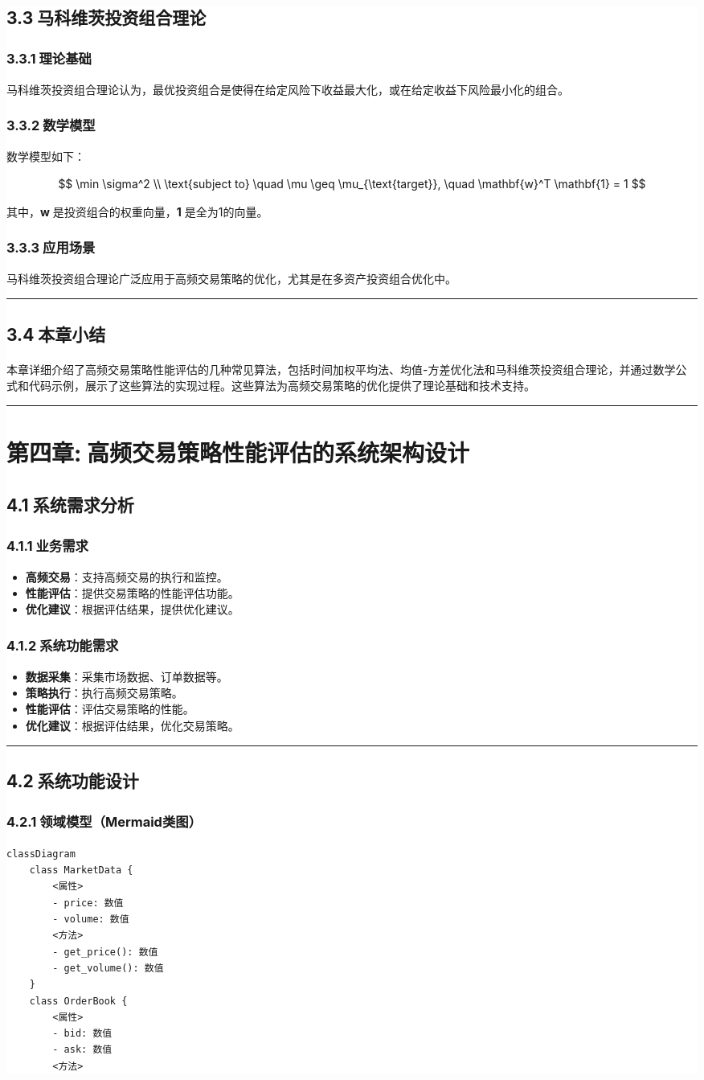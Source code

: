 ## 3.3 马科维茨投资组合理论
### 3.3.1 理论基础
马科维茨投资组合理论认为，最优投资组合是使得在给定风险下收益最大化，或在给定收益下风险最小化的组合。

### 3.3.2 数学模型
数学模型如下：

$$
\min \sigma^2 \\
\text{subject to} \quad \mu \geq \mu_{\text{target}}, \quad \mathbf{w}^T \mathbf{1} = 1
$$

其中，$\mathbf{w}$ 是投资组合的权重向量，$\mathbf{1}$ 是全为1的向量。

### 3.3.3 应用场景
马科维茨投资组合理论广泛应用于高频交易策略的优化，尤其是在多资产投资组合优化中。

---

## 3.4 本章小结
本章详细介绍了高频交易策略性能评估的几种常见算法，包括时间加权平均法、均值-方差优化法和马科维茨投资组合理论，并通过数学公式和代码示例，展示了这些算法的实现过程。这些算法为高频交易策略的优化提供了理论基础和技术支持。

---

# 第四章: 高频交易策略性能评估的系统架构设计

## 4.1 系统需求分析
### 4.1.1 业务需求
- **高频交易**：支持高频交易的执行和监控。
- **性能评估**：提供交易策略的性能评估功能。
- **优化建议**：根据评估结果，提供优化建议。

### 4.1.2 系统功能需求
- **数据采集**：采集市场数据、订单数据等。
- **策略执行**：执行高频交易策略。
- **性能评估**：评估交易策略的性能。
- **优化建议**：根据评估结果，优化交易策略。

---

## 4.2 系统功能设计
### 4.2.1 领域模型（Mermaid类图）
```mermaid
classDiagram
    class MarketData {
        <属性>
        - price: 数值
        - volume: 数值
        <方法>
        - get_price(): 数值
        - get_volume(): 数值
    }
    class OrderBook {
        <属性>
        - bid: 数值
        - ask: 数值
        <方法>
```
